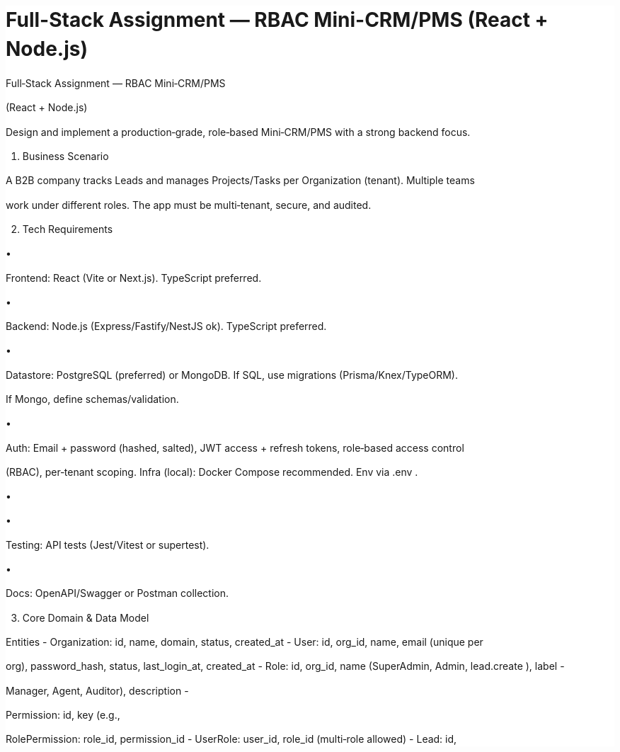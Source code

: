 # Full-Stack Assignment — RBAC Mini-CRM/PMS (React + Node.js)

Full‑Stack Assignment — RBAC Mini‑CRM/PMS

(React + Node.js)

Design and implement a production‑grade, role‑based Mini‑CRM/PMS with a strong backend focus.

1) Business Scenario

A B2B company tracks Leads and manages Projects/Tasks per Organization (tenant). Multiple teams

work under different roles. The app must be multi‑tenant, secure, and audited.

2) Tech Requirements

• 

Frontend: React (Vite or Next.js). TypeScript preferred.

• 

Backend: Node.js (Express/Fastify/NestJS ok). TypeScript preferred.

• 

Datastore: PostgreSQL (preferred) or MongoDB. If SQL, use migrations (Prisma/Knex/TypeORM).

If Mongo, define schemas/validation.

• 

Auth: Email + password (hashed, salted), JWT access + refresh tokens, role‑based access control

(RBAC), per‑tenant scoping.
Infra (local): Docker Compose recommended. Env via  .env .

• 

• 

Testing: API tests (Jest/Vitest or supertest).

• 

Docs: OpenAPI/Swagger or Postman collection.

3) Core Domain & Data Model

Entities - Organization: id, name, domain, status, created_at - User: id, org_id, name, email (unique per

org),   password_hash,   status,   last_login_at,   created_at   -  Role:   id,   org_id,   name   (SuperAdmin,   Admin,
  lead.create ),   label   -

Manager,   Agent,   Auditor),   description   -

 Permission:   id,   key   (e.g.,

RolePermission:   role_id,   permission_id   -  UserRole:   user_id,   role_id   (multi‑role   allowed)   -  Lead:   id,
